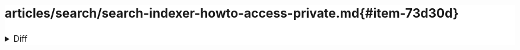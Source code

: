 ## articles/search/search-indexer-howto-access-private.md{#item-73d30d}

<details>
<summary>Diff</summary>
````diff
@@ -10,7 +10,7 @@ ms.service: azure-ai-search
 ms.custom:
   - ignite-2024
 ms.topic: how-to
-ms.date: 12/10/2024
+ms.date: 12/19/2024
 ---
 
 # Make outbound connections through a shared private link
@@ -28,7 +28,7 @@ Shared private link is a premium feature that's billed by usage. When you set up
 
 Azure AI Search makes outbound calls to other Azure resources in the following scenarios:
 
-+ Indexer or search engine connections to Azure OpenAI for text-to-vector embeddings
++ Indexer or query connections to Azure OpenAI, Azure AI Vision, or the Azure AI Foundry model catalog for vectorization
 + Indexer connections to supported data sources
 + Indexer (skillset) connections to Azure Storage for caching enrichments, debug session sate, or writing to a knowledge store
 + Indexer (skillset) connections to Azure AI services for billing purposes
@@ -53,7 +53,7 @@ There are two scenarios for using [Azure Private Link](/azure/private-link/priva
 
 + Scenario one: create a shared private link when an *outbound* (indexer) connection to Azure requires a private connection.
 
-+ Scenario two: [configure search for a private *inbound* connection](service-create-private-endpoint.md) from clients that run in a virtual network. 
++ Scenario two: [configure search for a private *inbound* connection](service-create-private-endpoint.md) from clients that run in a virtual network.
 
 Scenario one is covered in this article.
 
@@ -65,7 +65,7 @@ When evaluating shared private links for your scenario, remember these constrain
 
 + Several of the resource types used in a shared private link are in preview. If you're connecting to a preview resource (Azure Database for MySQL or Azure SQL Managed Instance), use a preview version of the Management REST API to create the shared private link. These versions include `2020-08-01-preview`, `2021-04-01-preview`, `2024-03-01-preview`, and `2024-06-01-preview`. We recommend the latest preview API.
 
-+ Indexer execution must use the private execution environment that's specific to your search service. Private endpoint connections aren't supported from the multitenant content processing environment. The configuration setting for this requirement is covered in this article.
++ Indexer execution must use the [private execution environment](search-howto-run-reset-indexers.md#indexer-execution-environment) that's specific to your search service. Private endpoint connections aren't supported from the multitenant content processing environment. The configuration setting for this requirement is covered in this article.
 
 + Review shared private link [resource limits for each tier](search-limits-quotas-capacity.md#shared-private-link-resource-limits).
 
@@ -360,7 +360,7 @@ If the provisioning state (`properties.provisioningState`) of the resource is "S
 
 ## 4 - Configure the indexer to run in the private environment
 
````